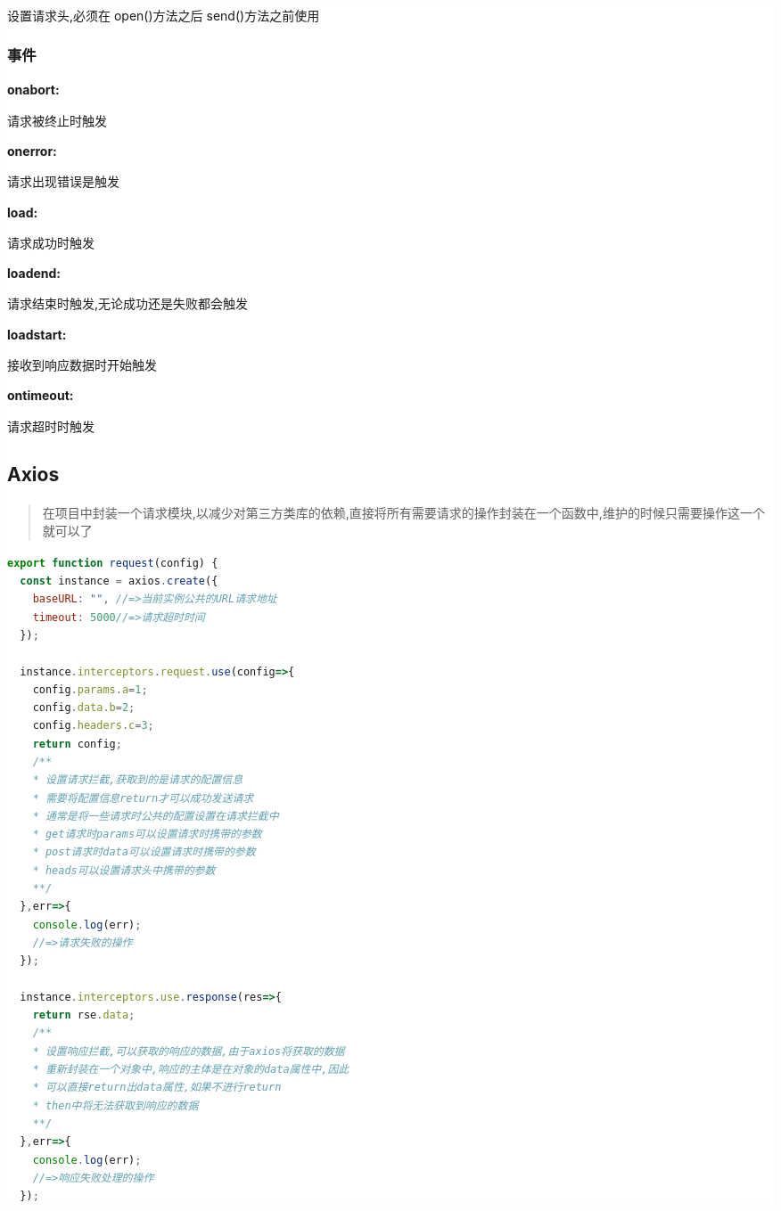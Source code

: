 设置请求头,必须在 open()方法之后 send()方法之前使用

### 事件

**onabort:**

请求被终止时触发

**onerror:**

请求出现错误是触发

**load:**

请求成功时触发

**loadend:**

请求结束时触发,无论成功还是失败都会触发

**loadstart:**

接收到响应数据时开始触发

**ontimeout:**

请求超时时触发

## Axios

> 在项目中封装一个请求模块,以减少对第三方类库的依赖,直接将所有需要请求的操作封装在一个函数中,维护的时候只需要操作这一个就可以了

```javascript
export function request(config) {
  const instance = axios.create({
    baseURL: "", //=>当前实例公共的URL请求地址
    timeout: 5000//=>请求超时时间
  });
  
  instance.interceptors.request.use(config=>{
  	config.params.a=1;
  	config.data.b=2;
  	config.headers.c=3;
  	return config;
    /**
    * 设置请求拦截,获取到的是请求的配置信息
    * 需要将配置信息return才可以成功发送请求
    * 通常是将一些请求时公共的配置设置在请求拦截中
    * get请求时params可以设置请求时携带的参数
    * post请求时data可以设置请求时携带的参数
    * heads可以设置请求头中携带的参数
    **/
  },err=>{
  	console.log(err);
  	//=>请求失败的操作
  });
  
  instance.interceptors.use.response(res=>{ 
  	return rse.data;
  	/**
  	* 设置响应拦截,可以获取的响应的数据,由于axios将获取的数据
  	* 重新封装在一个对象中,响应的主体是在对象的data属性中,因此
  	* 可以直接return出data属性,如果不进行return
  	* then中将无法获取到响应的数据
  	**/
  },err=>{
  	console.log(err);
  	//=>响应失败处理的操作
  });
```